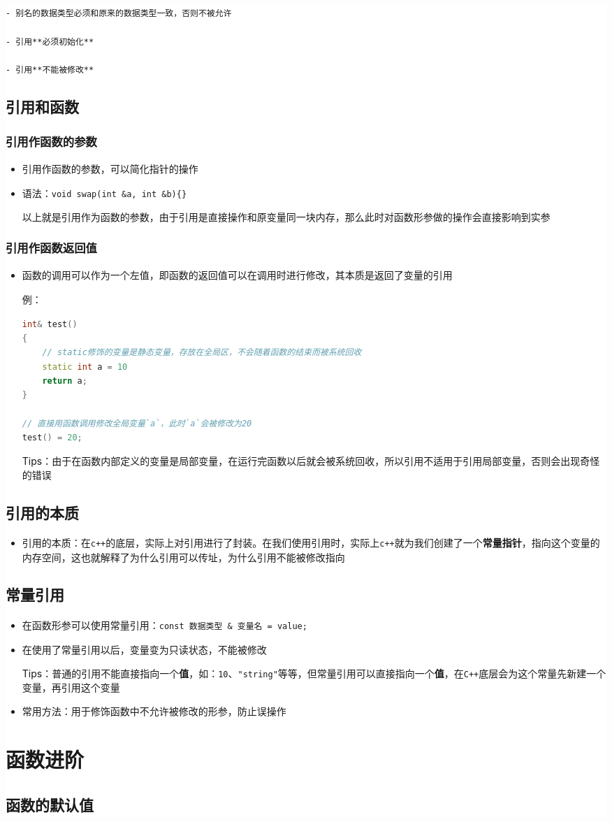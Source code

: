     - 别名的数据类型必须和原来的数据类型一致，否则不被允许

    - 引用**必须初始化**

    - 引用**不能被修改**

## 引用和函数

### 引用作函数的参数

  - 引用作函数的参数，可以简化指针的操作

  - 语法：`void swap(int &a, int &b){}`

    以上就是引用作为函数的参数，由于引用是直接操作和原变量同一块内存，那么此时对函数形参做的操作会直接影响到实参
    
###    引用作函数返回值

  - 函数的调用可以作为一个左值，即函数的返回值可以在调用时进行修改，其本质是返回了变量的引用

    例：
    
    ```c++
    int& test()
    {
        // static修饰的变量是静态变量，存放在全局区，不会随着函数的结束而被系统回收
        static int a = 10
        return a;
    }
    
    // 直接用函数调用修改全局变量`a`，此时`a`会被修改为20
    test() = 20;
    ```
    
    Tips：由于在函数内部定义的变量是局部变量，在运行完函数以后就会被系统回收，所以引用不适用于引用局部变量，否则会出现奇怪的错误
    
## 引用的本质

  - 引用的本质：在`c++`的底层，实际上对引用进行了封装。在我们使用引用时，实际上`c++`就为我们创建了一个**常量指针**，指向这个变量的内存空间，这也就解释了为什么引用可以传址，为什么引用不能被修改指向

## 常量引用

  - 在函数形参可以使用常量引用：`const 数据类型 & 变量名 = value;`
  - 在使用了常量引用以后，变量变为只读状态，不能被修改
    
    Tips：普通的引用不能直接指向一个**值**，如：`10`、`"string"`等等，但常量引用可以直接指向一个**值**，在`C++`底层会为这个常量先新建一个变量，再引用这个变量
    
  - 常用方法：用于修饰函数中不允许被修改的形参，防止误操作

# 函数进阶

## 函数的默认值
